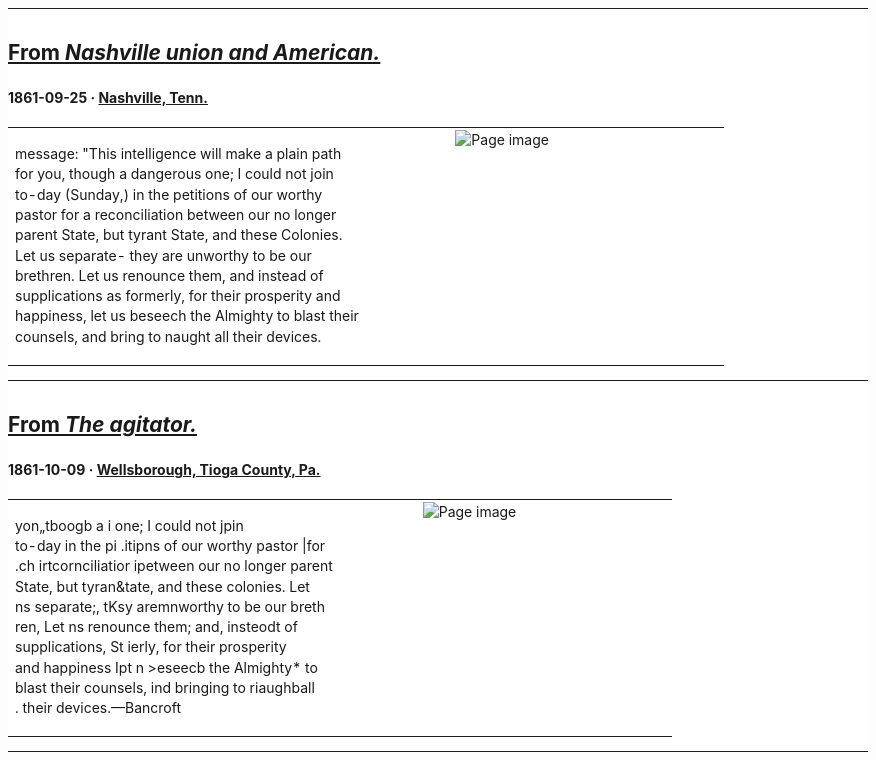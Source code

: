 
---

## [From _Nashville union and American._](https://www.loc.gov/resource/sn85038518/1861-09-25/ed-1/?sp=2)

#### 1861-09-25 &middot; [Nashville, Tenn.](http://dbpedia.org/resource/Nashville%2C_Tennessee)

<table style="width: 100%;"><tr><td style="width: 50%">

  
message: &quot;This intelligence will make a plain path  
for you, though a dangerous one; I could not join  
to-day (Sunday,) in the petitions of our worthy  
pastor for a reconciliation between our no longer  
parent State, but tyrant State, and these Colonies.  
Let us separate- they are unworthy to be our  
brethren. Let us renounce them, and instead of  
supplications as formerly, for their prosperity and  
happiness, let us beseech the Almighty to blast their  
counsels, and bring to naught all their devices.
</td><td style="width: 50%; max-height: 75%; margin: auto; display: block;">
<img alt="Page image" src="https://tile.loc.gov/image-services/iiif/service:ndnp:tu:batch_tu_dolly_ver01:data:sn85038518:00200293320:1861092501:0298/pct:46.84119767988713,77.71147771147771,12.431415582379683,3.98970398970399/!600,600/0/default.jpg"/>
</td>
</tr></table>

---

## [From _The agitator._](https://panewsarchive.psu.edu/lccn/sn84026595/1861-10-09/ed-1/seq-4/)

#### 1861-10-09 &middot; [Wellsborough, Tioga County, Pa.](http://dbpedia.org/resource/Wellsboro%2C_Pennsylvania)

<table style="width: 100%;"><tr><td style="width: 50%">

  
yon„tboogb a i one; I could not jpin  
to-day in the pi .itipns of our worthy pastor |for  
.ch irtcornciliatior ipetween our no longer parent  
State, but tyran&amp;tate, and these colonies. Let  
ns separate;, tKsy aremnworthy to be our breth­  
ren, Let ns renounce them; and, insteodt of  
supplications, St ierly, for their prosperity  
and happiness Ipt n &gt;eseecb the Almighty* to  
blast their counsels, ind bringing to riaughball  
. their devices.—Bancroft
</td><td style="width: 50%; max-height: 75%; margin: auto; display: block;">
<img alt="Page image" src="https://panewsarchive.psu.edu/iiif/batch_pst_madisonj_ver01%2Fdata%2Fsn84026595%2F000001707%2F1861100901%2F0153.jp2/pct:4.186346071275225,63.770553064275035,15.564620008587376,5.612855007473842/!600,600/0/default.jpg"/>
</td>
</tr></table>

---